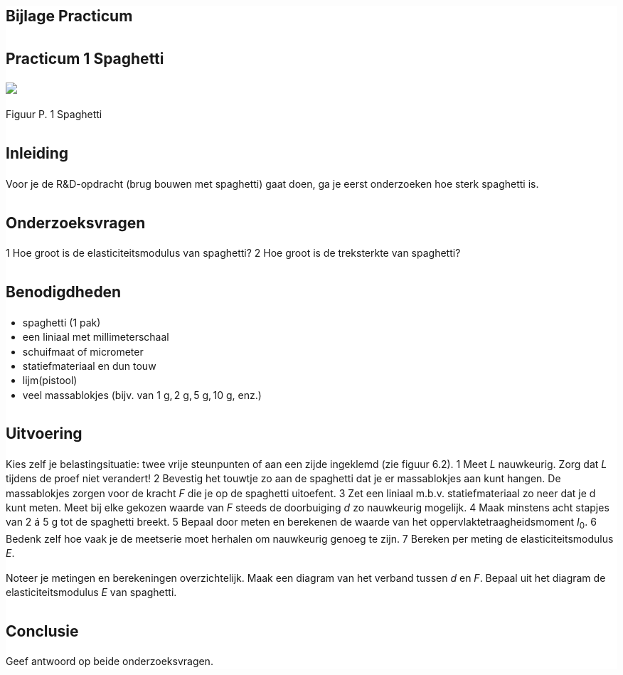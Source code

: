
## Bijlage Practicum

## Practicum 1 Spaghetti

![](https://cdn.mathpix.com/cropped/2025_03_08_5ed077e64a86ecc6ed79g-64.jpg?height=852&width=238&top_left_y=516&top_left_x=292)

Figuur P. 1 Spaghetti

## Inleiding

Voor je de R\&D-opdracht (brug bouwen met spaghetti) gaat doen, ga je eerst onderzoeken hoe sterk spaghetti is.

## Onderzoeksvragen

1 Hoe groot is de elasticiteitsmodulus van spaghetti?
2 Hoe groot is de treksterkte van spaghetti?

## Benodigdheden

- spaghetti (1 pak)
- een liniaal met millimeterschaal
- schuifmaat of micrometer
- statiefmateriaal en dun touw
- lijm(pistool)
- veel massablokjes (bijv. van $1 \mathrm{~g}, 2 \mathrm{~g}, 5 \mathrm{~g}, 10 \mathrm{~g}$, enz.)


## Uitvoering

Kies zelf je belastingsituatie: twee vrije steunpunten of aan een zijde ingeklemd (zie figuur 6.2).
1 Meet $L$ nauwkeurig. Zorg dat $L$ tijdens de proef niet verandert!
2 Bevestig het touwtje zo aan de spaghetti dat je er massablokjes aan kunt hangen.
De massablokjes zorgen voor de kracht $F$ die je op de spaghetti uitoefent.
3 Zet een liniaal m.b.v. statiefmateriaal zo neer dat je d kunt meten.
Meet bij elke gekozen waarde van $F$ steeds de doorbuiging $d$ zo nauwkeurig mogelijk.
4 Maak minstens acht stapjes van 2 á 5 g tot de spaghetti breekt.
5 Bepaal door meten en berekenen de waarde van het oppervlaktetraagheidsmoment $I_{0}$.
6 Bedenk zelf hoe vaak je de meetserie moet herhalen om nauwkeurig genoeg te zijn.
7 Bereken per meting de elasticiteitsmodulus $E$.

Noteer je metingen en berekeningen overzichtelijk.
Maak een diagram van het verband tussen $d$ en $F$.
Bepaal uit het diagram de elasticiteitsmodulus $E$ van spaghetti.

## Conclusie

Geef antwoord op beide onderzoeksvragen.
